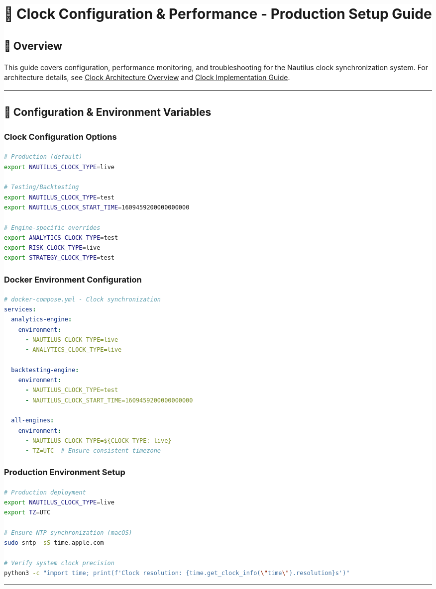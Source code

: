 # 🔧 Clock Configuration & Performance - Production Setup Guide

## 🎯 Overview

This guide covers configuration, performance monitoring, and troubleshooting for the Nautilus clock synchronization system. For architecture details, see [Clock Architecture Overview](CLOCK_ARCHITECTURE_OVERVIEW.md) and [Clock Implementation Guide](CLOCK_IMPLEMENTATION_GUIDE.md).

---

## 🔧 Configuration & Environment Variables

### **Clock Configuration Options**
```bash
# Production (default)
export NAUTILUS_CLOCK_TYPE=live

# Testing/Backtesting
export NAUTILUS_CLOCK_TYPE=test
export NAUTILUS_CLOCK_START_TIME=1609459200000000000

# Engine-specific overrides
export ANALYTICS_CLOCK_TYPE=test
export RISK_CLOCK_TYPE=live
export STRATEGY_CLOCK_TYPE=test
```

### **Docker Environment Configuration**
```yaml
# docker-compose.yml - Clock synchronization
services:
  analytics-engine:
    environment:
      - NAUTILUS_CLOCK_TYPE=live
      - ANALYTICS_CLOCK_TYPE=live
    
  backtesting-engine:
    environment:
      - NAUTILUS_CLOCK_TYPE=test
      - NAUTILUS_CLOCK_START_TIME=1609459200000000000
    
  all-engines:
    environment:
      - NAUTILUS_CLOCK_TYPE=${CLOCK_TYPE:-live}
      - TZ=UTC  # Ensure consistent timezone
```

### **Production Environment Setup**
```bash
# Production deployment
export NAUTILUS_CLOCK_TYPE=live
export TZ=UTC

# Ensure NTP synchronization (macOS)
sudo sntp -sS time.apple.com

# Verify system clock precision
python3 -c "import time; print(f'Clock resolution: {time.get_clock_info(\"time\").resolution}s')"
```

---